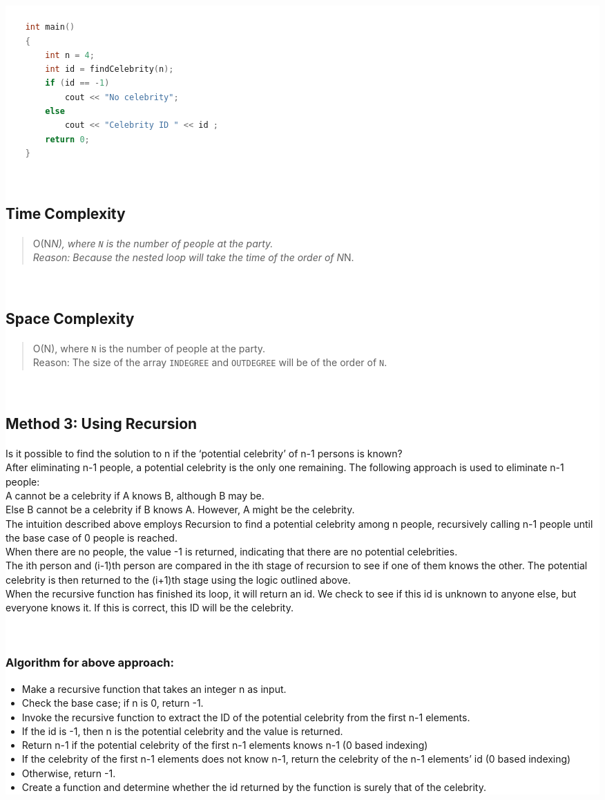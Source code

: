 ```cpp

    int main()
    {
        int n = 4;
        int id = findCelebrity(n);
        if (id == -1)
            cout << "No celebrity";
        else
            cout << "Celebrity ID " << id ;
        return 0;
    }
``` 

<br>

## **Time Complexity**  

>O(N*N), where `N` is the number of people at the party.  
Reason: Because the nested loop will take the time of the order of N*N. 

<br>

## **Space Complexity**  

>O(N), where `N` is the number of people at the party.  
Reason: The size of the array `INDEGREE` and `OUTDEGREE` will be of the order of `N`.  

<br>

## **Method 3: Using Recursion** 

Is it possible to find the solution to n if the ‘potential celebrity’ of n-1 persons is known?   
After eliminating n-1 people, a potential celebrity is the only one remaining.
The following approach is used to eliminate n-1 people:  
A cannot be a celebrity if A knows B, although B may be.  
Else B cannot be a celebrity if B knows A. However, A might be the celebrity.  
The intuition described above employs Recursion to find a potential celebrity among n people, recursively calling n-1 people until the base case of 0 people is reached.  
When there are no people, the value -1 is returned, indicating that there are no potential celebrities.   
The ith person and (i-1)th person are compared in the ith stage of recursion to see if one of them knows the other. The potential celebrity is then returned to the (i+1)th stage using the logic outlined above.  
When the recursive function has finished its loop, it will return an id. We check to see if this id is unknown to anyone else, but everyone knows it. If this is correct, this ID will be the celebrity. 

<br>

### **Algorithm for above approach:**

- Make a recursive function that takes an integer n as input.
- Check the base case; if n is 0, return -1.
- Invoke the recursive function to extract the ID of the potential celebrity from the first n-1 elements.
- If the id is -1, then n is the potential celebrity and the value is returned.
- Return n-1 if the potential celebrity of the first n-1 elements knows n-1 (0 based indexing)
- If the celebrity of the first n-1 elements does not know n-1, return the celebrity of the n-1 elements’ id (0 based indexing)
- Otherwise, return -1.
- Create a function and determine whether the id returned by the function is surely that of the celebrity.  
